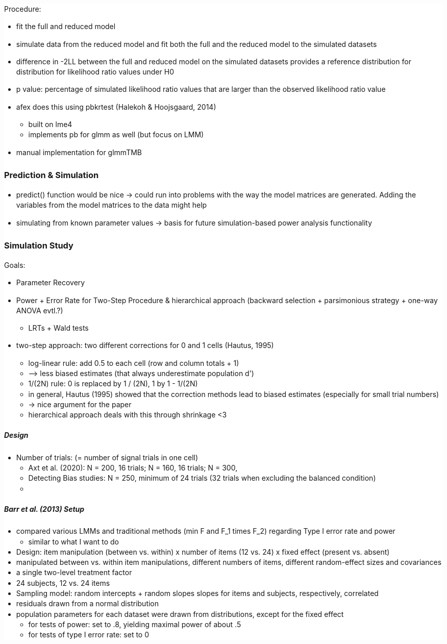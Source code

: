 Procedure:
+ fit the full and reduced model
+ simulate data from the reduced model and fit both the full and the reduced model to the simulated datasets
+ difference in -2LL between the full and reduced model on the simulated datasets provides a reference distribution for distribution for likelihood ratio values under H0
+ p value: percentage of simulated likelihood ratio values that are larger than the observed likelihood ratio value

+ afex does this using pbkrtest (Halekoh \& Hoojsgaard, 2014)
	+ built on lme4
	+ implements pb for glmm as well (but focus on LMM)
+ manual implementation for glmmTMB


### Prediction & Simulation

+ predict() function would be nice -> could run into problems with the way the model matrices are generated. Adding the variables from the model matrices to the data might help

+ simulating from known parameter values -> basis for future simulation-based power analysis functionality


### Simulation Study

Goals: 
+ Parameter Recovery
+ Power + Error Rate for Two-Step Procedure &  hierarchical approach (backward selection + parsimonious strategy + one-way ANOVA evtl.?)
	+ LRTs + Wald tests


+ two-step approach: two different corrections for 0 and 1 cells (Hautus, 1995)
	+ log-linear rule: add 0.5 to each cell (row and column totals + 1)
	+ --> less biased estimates (that always underestimate population d')
	+ 1/(2N) rule: 0 is replaced by 1 / (2N), 1 by 1 - 1/(2N)
	+ in general, Hautus (1995) showed that the correction methods lead to biased estimates (especially for small trial numbers)
	+ -> nice argument for the paper
	+ hierarchical approach deals with this through shrinkage <3

##### Design

+ Number of trials: (= number of signal trials in one cell)
	+ Axt et al. (2020): N = 200, 16 trials; N = 160, 16 trials; N = 300, 
	+ Detecting Bias studies: N = 250, minimum of 24 trials (32 trials when excluding the balanced condition)
	+ 


##### Barr et al. (2013) Setup

+ compared various LMMs and traditional methods (min F and F_1 times F_2) regarding Type I error rate and power
	+ similar to what I want to do
+ Design: item manipulation (between vs. within) x number of items (12 vs. 24) x fixed effect (present vs. absent)
+ manipulated between vs. within item manipulations, different numbers of items, different random-effect sizes and covariances
+ a single two-level treatment factor
+ 24 subjects, 12 vs. 24 items
+ Sampling model: random intercepts + random slopes slopes for items and subjects, respectively, correlated
+ residuals drawn from a normal distribution
+ population parameters for each dataset were drawn from distributions, except for the fixed effect 
	+ for tests of power: set to .8, yielding maximal power of about .5
	+ for tests of type I error rate: set to 0